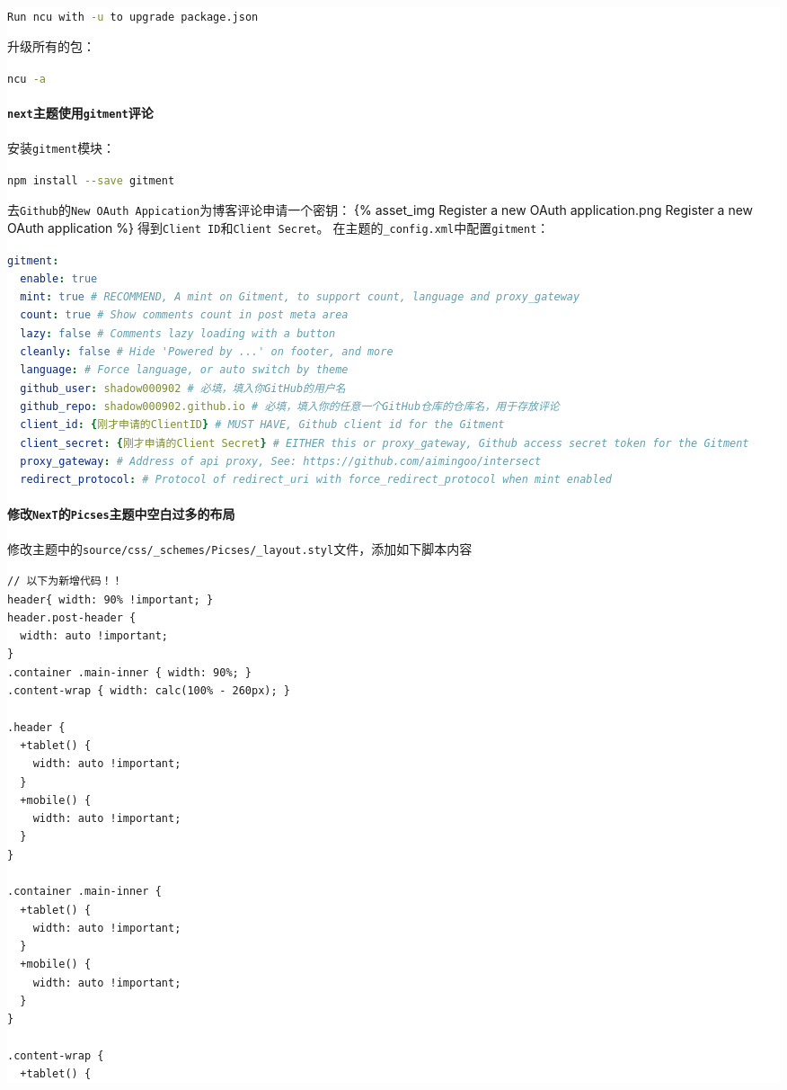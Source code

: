 ```bash
Run ncu with -u to upgrade package.json
```
升级所有的包：
```bash
ncu -a
```

#### ``next``主题使用``gitment``评论
安装``gitment``模块：
```bash
npm install --save gitment
```
去``Github``的``New OAuth Appication``为博客评论申请一个密钥：
{% asset_img Register a new OAuth application.png Register a new OAuth application %}
得到``Client ID``和``Client Secret``。
在主题的``_config.xml``中配置``gitment``：
```yml
gitment:
  enable: true
  mint: true # RECOMMEND, A mint on Gitment, to support count, language and proxy_gateway
  count: true # Show comments count in post meta area
  lazy: false # Comments lazy loading with a button
  cleanly: false # Hide 'Powered by ...' on footer, and more
  language: # Force language, or auto switch by theme
  github_user: shadow000902 # 必填，填入你GitHub的用户名
  github_repo: shadow000902.github.io # 必填，填入你的任意一个GitHub仓库的仓库名，用于存放评论
  client_id: {刚才申请的ClientID} # MUST HAVE, Github client id for the Gitment
  client_secret: {刚才申请的Client Secret} # EITHER this or proxy_gateway, Github access secret token for the Gitment
  proxy_gateway: # Address of api proxy, See: https://github.com/aimingoo/intersect
  redirect_protocol: # Protocol of redirect_uri with force_redirect_protocol when mint enabled
```

#### 修改``NexT``的``Picses``主题中空白过多的布局
修改主题中的``source/css/_schemes/Picses/_layout.styl``文件，添加如下脚本内容

```style
// 以下为新增代码！！
header{ width: 90% !important; }
header.post-header {
  width: auto !important;
}
.container .main-inner { width: 90%; }
.content-wrap { width: calc(100% - 260px); }

.header {
  +tablet() {
    width: auto !important;
  }
  +mobile() {
    width: auto !important;
  }
}

.container .main-inner {
  +tablet() {
    width: auto !important;
  }
  +mobile() {
    width: auto !important;
  }
}

.content-wrap {
  +tablet() {
```